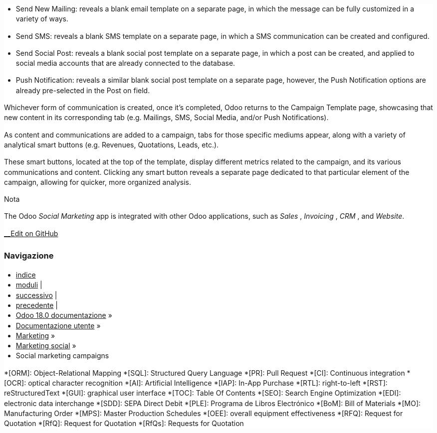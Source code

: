   * Send New Mailing: reveals a blank email template on a separate page, in which the message can be fully customized in a variety of ways.

  * Send SMS: reveals a blank SMS template on a separate page, in which a SMS communication can be created and configured.

  * Send Social Post: reveals a blank social post template on a separate page, in which a post can be created, and applied to social media accounts that are already connected to the database.

  * Push Notification: reveals a similar blank social post template on a separate page, however, the Push Notification options are already pre-selected in the Post on field.




Whichever form of communication is created, once it’s completed, Odoo returns to the Campaign Template page, showcasing that new content in its corresponding tab (e.g. Mailings, SMS, Social Media, and/or Push Notifications).

As content and communications are added to a campaign, tabs for those specific mediums appear, along with a variety of analytical smart buttons (e.g. Revenues, Quotations, Leads, etc.).

These smart buttons, located at the top of the template, display different metrics related to the campaign, and its various communications and content. Clicking any smart button reveals a separate page dedicated to that particular element of the campaign, allowing for quicker, more organized analysis.

Nota

The Odoo _Social Marketing_ app is integrated with other Odoo applications, such as _Sales_ , _Invoicing_ , _CRM_ , and _Website_.

[ __Edit on GitHub](https://github.com/odoo/Documentation/edit/18.0/content/applications/marketing/social_marketing/social_campaigns.rst)

### Navigazione

  * [indice](../../../genindex.html "Indice generale")
  * [moduli](../../../py-modindex.html "Indice del modulo Python") |
  * [successivo](../../services.html "Servizi") |
  * [precedente](social_posts.html "Social posts") |
  * [Odoo 18.0 documentazione](../../../index-2.html) »
  * [Documentazione utente](../../../applications.html) »
  * [Marketing](../../marketing.html) »
  * [Marketing social](../social_marketing.html) »
  * Social marketing campaigns


  *[ORM]: Object-Relational Mapping
  *[SQL]: Structured Query Language
  *[PR]: Pull Request
  *[CI]: Continuous integration
  *[OCR]: optical character recognition
  *[AI]: Artificial Intelligence
  *[IAP]: In-App Purchase
  *[RTL]: right-to-left
  *[RST]: reStructuredText
  *[GUI]: graphical user interface
  *[TOC]: Table Of Contents
  *[SEO]: Search Engine Optimization
  *[EDI]: electronic data interchange
  *[SDD]: SEPA Direct Debit
  *[PLE]: Programa de Libros Electrónico
  *[BoM]: Bill of Materials
  *[MO]: Manufacturing Order
  *[MPS]: Master Production Schedules
  *[OEE]: overall equipment effectiveness
  *[RFQ]: Request for Quotation
  *[RfQ]: Request for Quotation
  *[RfQs]: Requests for Quotation